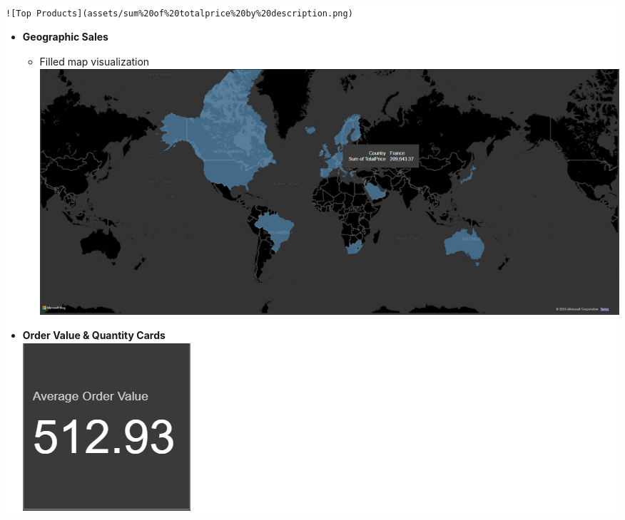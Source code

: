     ![Top Products](assets/sum%20of%20totalprice%20by%20description.png)

- **Geographic Sales**  
  - Filled map visualization  
    ![Country Map](assets/sum%20of%20totalprice%20by%20country.png)

- **Order Value & Quantity Cards**  
    ![Average Order Value](assets/average%20order%20value.png)  